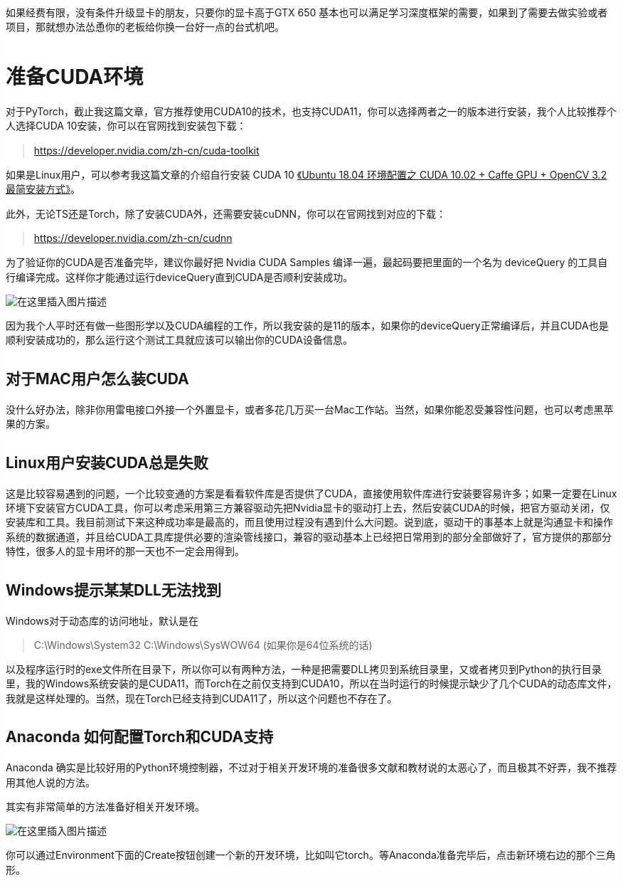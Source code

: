 如果经费有限，没有条件升级显卡的朋友，只要你的显卡高于GTX  650 基本也可以满足学习深度框架的需要，如果到了需要去做实验或者项目，那就想办法怂恿你的老板给你换一台好一点的台式机吧。


# 准备CUDA环境

对于PyTorch，截止我这篇文章，官方推荐使用CUDA10的技术，也支持CUDA11，你可以选择两者之一的版本进行安装，我个人比较推荐个人选择CUDA 10安装，你可以在官网找到安装包下载：

> https://developer.nvidia.com/zh-cn/cuda-toolkit

如果是Linux用户，可以参考我这篇文章的介绍自行安装 CUDA 10 [《Ubuntu 18.04 环境配置之 CUDA 10.02 + Caffe GPU + OpenCV 3.2 最简安装方式》](https://seagochen.blog.csdn.net/article/details/107225281)。

此外，无论TS还是Torch，除了安装CUDA外，还需要安装cuDNN，你可以在官网找到对应的下载：

> https://developer.nvidia.com/zh-cn/cudnn

为了验证你的CUDA是否准备完毕，建议你最好把 Nvidia CUDA Samples 编译一遍，最起码要把里面的一个名为 deviceQuery 的工具自行编译完成。这样你才能通过运行deviceQuery直到CUDA是否顺利安装成功。

![在这里插入图片描述](https://img-blog.csdnimg.cn/84e59b962c7b43c89a5b3c37cb689c0c.png?x-oss-process=image/watermark,type_ZmFuZ3poZW5naGVpdGk,shadow_10,text_Q1NETiBA5omT56CB55qE6Zi_6YCa,size_30,color_FFFFFF,t_70,g_se,x_16#pic_center)


因为我个人平时还有做一些图形学以及CUDA编程的工作，所以我安装的是11的版本，如果你的deviceQuery正常编译后，并且CUDA也是顺利安装成功的，那么运行这个测试工具就应该可以输出你的CUDA设备信息。

## 对于MAC用户怎么装CUDA

没什么好办法，除非你用雷电接口外接一个外置显卡，或者多花几万买一台Mac工作站。当然，如果你能忍受兼容性问题，也可以考虑黑苹果的方案。

## Linux用户安装CUDA总是失败

这是比较容易遇到的问题，一个比较变通的方案是看看软件库是否提供了CUDA，直接使用软件库进行安装要容易许多；如果一定要在Linux环境下安装官方CUDA工具，你可以考虑采用第三方兼容驱动先把Nvidia显卡的驱动打上去，然后安装CUDA的时候，把官方驱动关闭，仅安装库和工具。我目前测试下来这种成功率是最高的，而且使用过程没有遇到什么大问题。说到底，驱动干的事基本上就是沟通显卡和操作系统的数据通道，并且给CUDA工具库提供必要的渲染管线接口，兼容的驱动基本上已经把日常用到的部分全部做好了，官方提供的那部分特性，很多人的显卡用坏的那一天也不一定会用得到。

## Windows提示某某DLL无法找到

Windows对于动态库的访问地址，默认是在

> C:\Windows\System32
> C:\Windows\SysWOW64 (如果你是64位系统的话)

以及程序运行时的exe文件所在目录下，所以你可以有两种方法，一种是把需要DLL拷贝到系统目录里，又或者拷贝到Python的执行目录里，我的Windows系统安装的是CUDA11，而Torch在之前仅支持到CUDA10，所以在当时运行的时候提示缺少了几个CUDA的动态库文件，我就是这样处理的。当然，现在Torch已经支持到CUDA11了，所以这个问题也不存在了。

## Anaconda 如何配置Torch和CUDA支持

Anaconda 确实是比较好用的Python环境控制器，不过对于相关开发环境的准备很多文献和教材说的太恶心了，而且极其不好弄，我不推荐用其他人说的方法。

其实有非常简单的方法准备好相关开发环境。

![在这里插入图片描述](https://img-blog.csdnimg.cn/f9609cb151d84a0a9e9c869d959fb270.png?x-oss-process=image/watermark,type_ZmFuZ3poZW5naGVpdGk,shadow_10,text_Q1NETiBA5omT56CB55qE6Zi_6YCa,size_34,color_FFFFFF,t_70,g_se,x_16#pic_center)

你可以通过Environment下面的Create按钮创建一个新的开发环境，比如叫它torch。等Anaconda准备完毕后，点击新环境右边的那个三角形。
